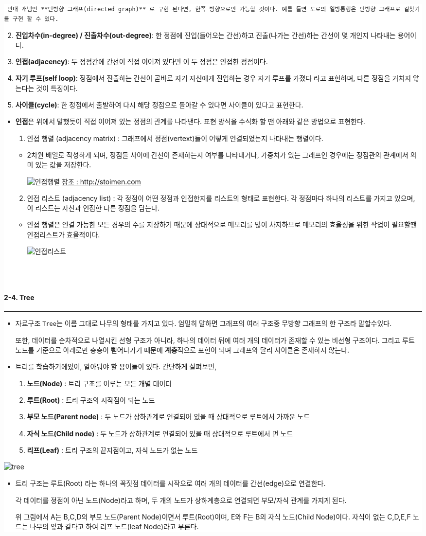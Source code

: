      반대 개념인 **단방향 그래프(directed graph)** 로 구현 된다면, 한쪽 방향으로만 가능할 것이다. 예를 들면 도로의 일방통행은 단방향 그래프로 길찾기를 구현 할 수 있다.

  2. **진입차수(in-degree) / 진출차수(out-degree)**: 한 정점에 진입(들어오는 간선)하고 진출(나가는 간선)하는 간선이 몇 개인지 나타내는 용어이다.

  3. **인접(adjacency)**: 두 정점간에 간선이 직접 이어져 있다면 이 두 정점은 인접한 정점이다.

  4. **자기 루프(self loop)**: 정점에서 진출하는 간선이 곧바로 자기 자신에게 진입하는 경우 자기 루프를 가졌다 라고 표현하며, 다른 정점을 거치지 않는다는 것이 특징이다.

  5. **사이클(cycle)**: 한 정점에서 출발하여 다시 해당 정점으로 돌아갈 수 있다면 사이클이 있다고 표현한다.

- **인접**은 위에서 말했듯이 직접 이어져 있는 정점의 관계를 나타낸다. 표현 방식을 수식화 할 땐 아래와 같은 방법으로 표현한다.

  1. 인접 행렬 (adjacency matrix) : 그래프에서 정점(vertext)들이 어떻게 연결되었는지 나타내는 행렬이다.

  - 2차원 배열로 작성하게 되며, 정점들 사이에 간선이 존재하는지 여부를 나타내거나, 가중치가 있는 그래프인 경우에는 정점관의 관계에서 의미 있는 값을 저장한다.

    ![인접행렬](https://user-images.githubusercontent.com/83164003/130991111-43c899d0-f7df-498d-9156-188680d98df5.png)
    <a href = "http://stoimen.com/2012/08/31/computer-algorithms-graphs-and-their-representation/" target = "_blank">참조 : http://stoimen.com </a>

  2. 인접 리스트 (adjacency list) : 각 정점이 어떤 정점과 인접한지를 리스트의 형태로 표현한다. 각 정점마다 하나의 리스트를 가지고 있으며, 이 리스트는 자신과 인접한 다른 정점을 담는다.

  - 인접 행렬은 연결 가능한 모든 경우의 수를 저장하기 때문에 상대적으로 메모리를 많이 차지하므로 메모리의 효율성을 위한 작업이 필요할땐 인접리스트가 효율적이다.

    ![인접리스트](https://user-images.githubusercontent.com/83164003/130992153-24b024de-ab1a-4825-ac85-2edb4827ea9d.png)

<br>
<br>

#### 2-4. Tree

---

- 자료구조 `Tree`는 이름 그대로 나무의 형태를 가지고 있다. 엄밀히 말하면 그래프의 여러 구조중 무방향 그래프의 한 구조라 말할수있다.

  또한, 데이터를 순차적으로 나열시킨 선형 구조가 아니라, 하나의 데이터 뒤에 여러 개의 데이터가 존재할 수 있는 비선형 구조이다. 그리고 루트 노드를 기준으로 아래로만 층층이 뻗어나가기 때문에 **계층**적으로 표현이 되며 그래프와 달리 사이클은 존재하지 않는다.

- 트리를 학습하기에있어, 알아둬야 할 용어들이 있다. 간단하게 살펴보면,

  1. **노드(Node)** : 트리 구조를 이루는 모든 개별 데이터

  2. **루트(Root)** : 트리 구조의 시작점이 되는 노드

  3. **부모 노드(Parent node)** : 두 노드가 상하관계로 연결되어 있을 때 상대적으로 루트에서 가까운 노드

  4. **자식 노드(Child node)** : 두 노드가 상하관계로 연결되어 있을 때 상대적으로 루트에서 먼 노드

  5. **리프(Leaf)** : 트리 구조의 끝지점이고, 자식 노드가 없는 노드

![tree](https://user-images.githubusercontent.com/83164003/130994663-d4c060c6-b6b0-4fbc-9568-a6ad0ae51ad7.png)

- 트리 구조는 루트(Root) 라는 하나의 꼭짓점 데이터를 시작으로 여러 개의 데이터를 간선(edge)으로 연결한다.

  각 데이터를 정점이 아닌 노드(Node)라고 하며, 두 개의 노드가 상하계층으로 연결되면 부모/자식 관계를 가지게 된다.

  위 그림에서 A는 B,C,D의 부모 노드(Parent Node)이면서 루트(Root)이며, E와 F는 B의 자식 노드(Child Node)이다. 자식이 없는 C,D,E,F 노드는 나무의 잎과 같다고 하여 리프 노드(leaf Node)라고 부른다.
